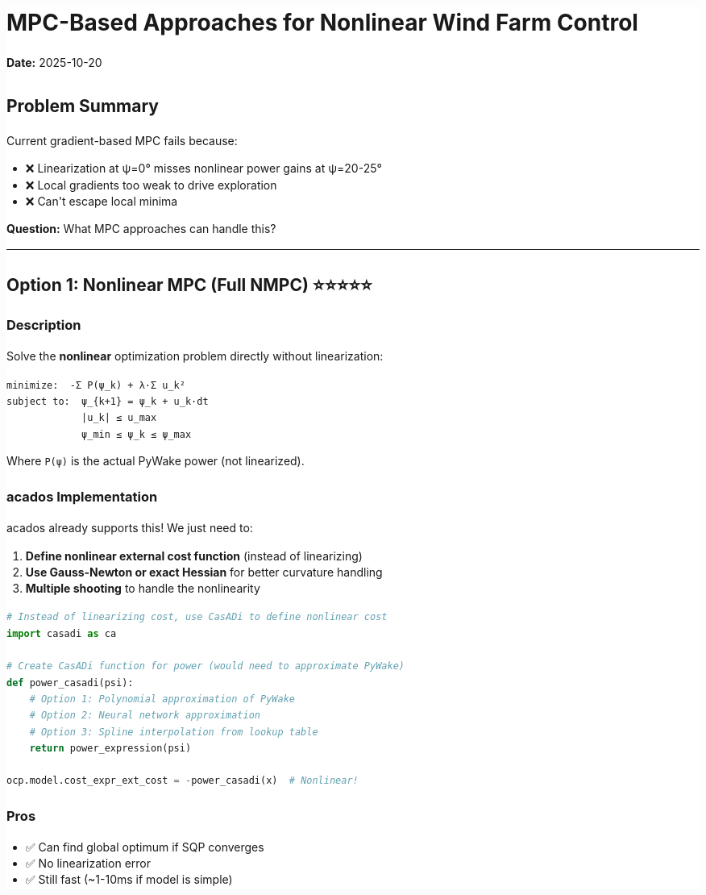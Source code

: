 # MPC-Based Approaches for Nonlinear Wind Farm Control

**Date:** 2025-10-20

## Problem Summary

Current gradient-based MPC fails because:
- ❌ Linearization at ψ=0° misses nonlinear power gains at ψ=20-25°
- ❌ Local gradients too weak to drive exploration
- ❌ Can't escape local minima

**Question:** What MPC approaches can handle this?

---

## Option 1: Nonlinear MPC (Full NMPC) ⭐⭐⭐⭐⭐

### Description
Solve the **nonlinear** optimization problem directly without linearization:

```
minimize:  -Σ P(ψ_k) + λ·Σ u_k²
subject to:  ψ_{k+1} = ψ_k + u_k·dt
             |u_k| ≤ u_max
             ψ_min ≤ ψ_k ≤ ψ_max
```

Where `P(ψ)` is the actual PyWake power (not linearized).

### acados Implementation

acados already supports this! We just need to:

1. **Define nonlinear external cost function** (instead of linearizing)
2. **Use Gauss-Newton or exact Hessian** for better curvature handling
3. **Multiple shooting** to handle the nonlinearity

```python
# Instead of linearizing cost, use CasADi to define nonlinear cost
import casadi as ca

# Create CasADi function for power (would need to approximate PyWake)
def power_casadi(psi):
    # Option 1: Polynomial approximation of PyWake
    # Option 2: Neural network approximation
    # Option 3: Spline interpolation from lookup table
    return power_expression(psi)

ocp.model.cost_expr_ext_cost = -power_casadi(x)  # Nonlinear!
```

### Pros
- ✅ Can find global optimum if SQP converges
- ✅ No linearization error
- ✅ Still fast (~1-10ms if model is simple)
